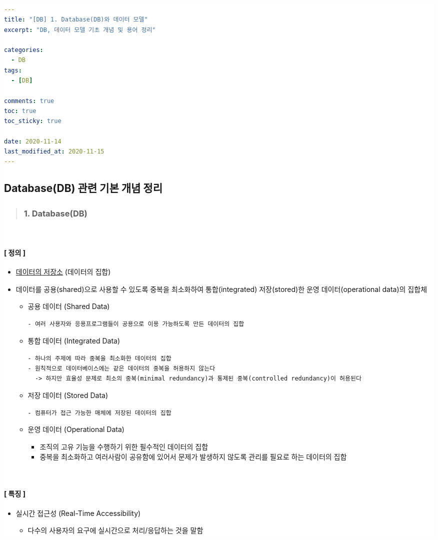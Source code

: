 ```yaml
---
title: "[DB] 1. Database(DB)와 데이터 모델"
excerpt: "DB, 데이터 모델 기초 개념 및 용어 정리"

categories:
  - DB
tags:
  - [DB]

comments: true
toc: true
toc_sticky: true

date: 2020-11-14
last_modified_at: 2020-11-15
---
```


## Database(DB) 관련 기본 개념 정리

> ### 1. Database(DB)

<br>

#### [ 정의 ]

- <u>데이터의 저장소</u> (데이터의 집합)

- 데이터를 공용(shared)으로 사용할 수 있도록 중복을 최소화하여 통합(integrated) 저장(stored)한 운영 데이터(operational data)의 집합체

  - 공용 데이터 (Shared Data)

        - 여러 사용자와 응용프로그램들이 공용으로 이용 가능하도록 만든 데이터의 집합

  - 통합 데이터 (Integrated Data)

        - 하나의 주제에 따라 중복을 최소화한 데이터의 집합
        - 원칙적으로 데이터베이스에는 같은 데이터의 중복을 허용하지 않는다
          -> 하지만 효율성 문제로 최소의 중복(minimal redundancy)과 통제된 중복(controlled redundancy)이 허용된다

  - 저장 데이터 (Stored Data)

        - 컴퓨터가 접근 가능한 매체에 저장된 데이터의 집합

  - 운영 데이터 (Operational Data)

    - 조직의 고유 기능을 수행하기 위한 필수적인 데이터의 집합
    - 중복을 최소화하고 여러사람이 공유함에 있어서 문제가 발생하지 않도록 관리를 필요로 하는 데이터의 집합

<br>

#### [ 특징 ]

- 실시간 접근성 (Real-Time Accessibility)

  - 다수의 사용자의 요구에 실시간으로 처리/응답하는 것을 말함
